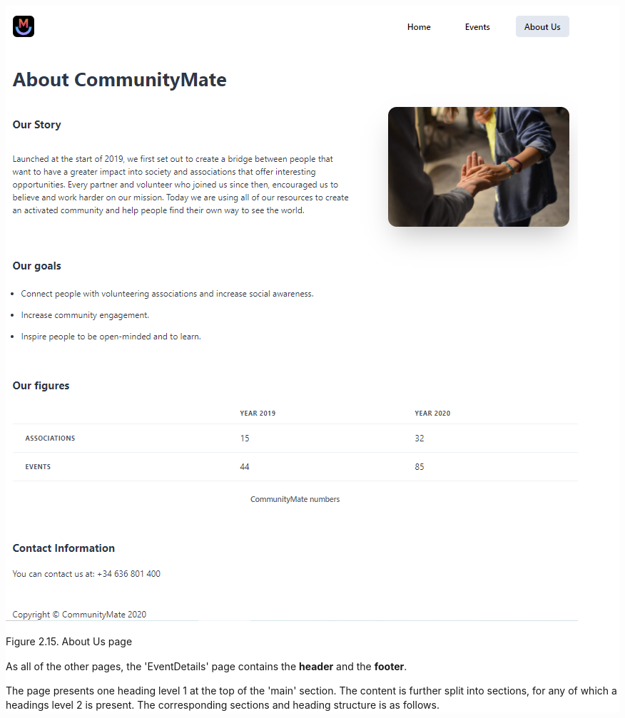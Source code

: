 ![](\docs\media\image10.png)

Figure 2.15. About Us page

As all of the other pages, the 'EventDetails' page contains the
**header** and the **footer**.

The page presents one heading level 1 at the top of the 'main' section.
The content is further split into sections, for any of which a headings
level 2 is present. The corresponding sections and heading structure is
as follows.
